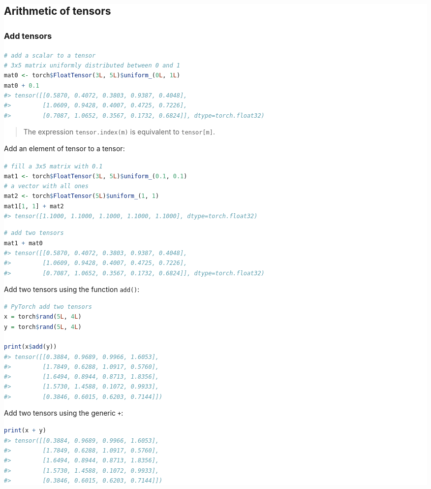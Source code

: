 
## Arithmetic of tensors

### Add tensors


```r
# add a scalar to a tensor
# 3x5 matrix uniformly distributed between 0 and 1
mat0 <- torch$FloatTensor(3L, 5L)$uniform_(0L, 1L)
mat0 + 0.1
#> tensor([[0.5870, 0.4072, 0.3803, 0.9387, 0.4048],
#>         [1.0609, 0.9428, 0.4007, 0.4725, 0.7226],
#>         [0.7087, 1.0652, 0.3567, 0.1732, 0.6824]], dtype=torch.float32)
```

> The expression ``tensor.index(m)`` is equivalent to ``tensor[m]``.

Add an element of tensor to a tensor:


```r
# fill a 3x5 matrix with 0.1
mat1 <- torch$FloatTensor(3L, 5L)$uniform_(0.1, 0.1)
# a vector with all ones
mat2 <- torch$FloatTensor(5L)$uniform_(1, 1)
mat1[1, 1] + mat2
#> tensor([1.1000, 1.1000, 1.1000, 1.1000, 1.1000], dtype=torch.float32)
```


```r
# add two tensors
mat1 + mat0
#> tensor([[0.5870, 0.4072, 0.3803, 0.9387, 0.4048],
#>         [1.0609, 0.9428, 0.4007, 0.4725, 0.7226],
#>         [0.7087, 1.0652, 0.3567, 0.1732, 0.6824]], dtype=torch.float32)
```

Add two tensors using the function `add()`:

```r
# PyTorch add two tensors
x = torch$rand(5L, 4L)
y = torch$rand(5L, 4L)

print(x$add(y))
#> tensor([[0.3884, 0.9689, 0.9966, 1.6053],
#>         [1.7849, 0.6288, 1.0917, 0.5760],
#>         [1.6494, 0.8944, 0.8713, 1.8356],
#>         [1.5730, 1.4588, 0.1072, 0.9933],
#>         [0.3846, 0.6015, 0.6203, 0.7144]])
```

Add two tensors using the generic `+`:

```r
print(x + y)
#> tensor([[0.3884, 0.9689, 0.9966, 1.6053],
#>         [1.7849, 0.6288, 1.0917, 0.5760],
#>         [1.6494, 0.8944, 0.8713, 1.8356],
#>         [1.5730, 1.4588, 0.1072, 0.9933],
#>         [0.3846, 0.6015, 0.6203, 0.7144]])
```
